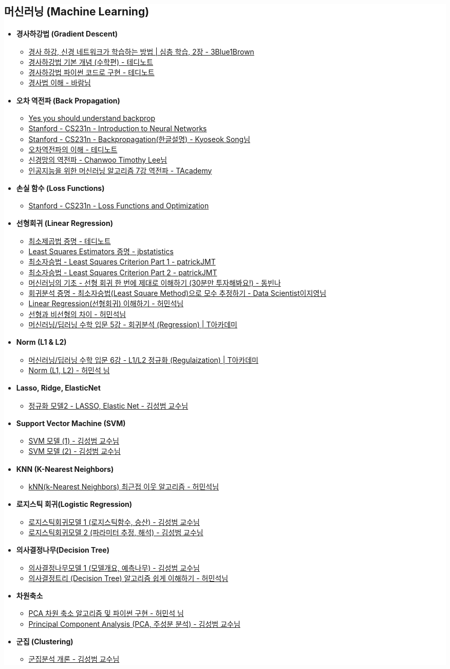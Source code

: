 ## 머신러닝 (Machine Learning)

* **경사하강법 (Gradient Descent)**
  * [경사 하강, 신경 네트워크가 학습하는 방법 | 심층 학습, 2장 - 3Blue1Brown](https://www.youtube.com/watch?v=IHZwWFHWa-w)
  * [경사하강법 기본 개념 (수학편) - 테디노트](https://www.youtube.com/watch?v=GEdLNvPIbiM)
  * [경사하강법 파이썬 코드로 구현 - 테디노트](https://youtu.be/KgH3ZWmMxLE)
  * [경사법 이해 - 바람님](https://www.youtube.com/watch?v=P4L3IntRwrc)
 
* **오차 역전파 (Back Propagation)**
  * [Yes you should understand backprop](https://medium.com/@karpathy/yes-you-should-understand-backprop-e2f06eab496b)
  * [Stanford - CS231n - Introduction to Neural Networks](https://www.youtube.com/watch?v=d14TUNcbn1k&list=PLC1qU-LWwrF64f4QKQT-Vg5Wr4qEE1Zxk&index=4)
  * [Stanford - CS231n - Backpropagation(한글설명) - Kyoseok Song님](https://www.youtube.com/watch?v=qtINaHvngm8)
  * [오차역전파의 이해 - 테디노트](https://youtu.be/1Q_etC_GHHk)
  * [신경망의 역전파 - Chanwoo Timothy Lee님](https://www.youtube.com/watch?v=fhrORKjjU7w)
  * [인공지능을 위한 머신러닝 알고리즘 7강 역전파 - TAcademy](https://www.youtube.com/watch?v=kHUvoNX8fsE)
* **손실 함수 (Loss Functions)**
  * [Stanford - CS231n - Loss Functions and Optimization](https://www.youtube.com/watch?v=h7iBpEHGVNc&index=3&list=PLC1qU-LWwrF64f4QKQT-Vg5Wr4qEE1Zxk)
* **선형회귀 (Linear Regression)**
  * [최소제곱법 증명 - 테디노트](https://www.youtube.com/watch?v=-oBmMED_5rI)
  * [Least Squares Estimators 증명 - jbstatistics](https://www.youtube.com/watch?v=ewnc1cXJmGA)
  * [최소자승법 - Least Squares Criterion Part 1 - patrickJMT](https://www.youtube.com/watch?v=0T0z8d0_aY4)
  * [최소자승법 - Least Squares Criterion Part 2 - patrickJMT](https://www.youtube.com/watch?v=1C3olrs1CUw)
  * [머신러닝의 기초 - 선형 회귀 한 번에 제대로 이해하기 (30분만 투자해봐요!) - 동빈나](https://www.youtube.com/watch?v=ve6gtpZV83E)
  * [회귀분석 증명 - 최소자승법(Least Square Method)으로 모수 추정하기 - Data Scientist이지영님](https://www.youtube.com/watch?v=F-JjAoXZxf0)
  * [Linear Regression(선형회귀) 이해하기 - 허민석님](https://www.youtube.com/watch?v=MwadQ74iE-k&list=PLTjDXCqLsHZcnBBYcXhg-juYX-25iRusr)
  * [선형과 비선형의 차이 - 허민석님](https://www.youtube.com/watch?v=umiqnfQxlac)
  * [머신러닝/딥러닝 수학 입문 5강 - 회귀분석 (Regression) | T아카데미](https://www.youtube.com/watch?v=ukGvbDYCIxc&list=PL9mhQYIlKEhewXqJaTy_wd5emhDwW6JU6&index=6)
* **Norm (L1 & L2)**
  * [머신러닝/딥러닝 수학 입문 6강 - L1/L2 정규화 (Regulaization) | T아카데미](https://www.youtube.com/watch?v=01qqdvP0sdU&list=PL9mhQYIlKEhewXqJaTy_wd5emhDwW6JU6&index=7)
  * [Norm (L1, L2) - 허민석 님](https://www.youtube.com/watch?v=yoD5tQ1HQRU)
* **Lasso, Ridge, ElasticNet**
  * [정규화 모델2 - LASSO, Elastic Net - 김성범 교수님](https://www.youtube.com/watch?v=sGTWFCq5OKM)
* **Support Vector Machine (SVM)**
  * [SVM 모델 (1) - 김성범 교수님](https://www.youtube.com/watch?v=qFg8cDnqYCI&list=PLpIPLT0Pf7IoTxTCi2MEQ94MZnHaxrP0j&index=9)
  * [SVM 모델 (2) - 김성범 교수님](https://www.youtube.com/watch?v=ltjhyLkHMls&list=PLpIPLT0Pf7IoTxTCi2MEQ94MZnHaxrP0j&index=8)
* **KNN (K-Nearest Neighbors)**
  * [kNN(k-Nearest Neighbors) 최근접 이웃 알고리즘 - 허민석님](https://www.youtube.com/watch?v=CyuI2F_wJWw)
* **로지스틱 회귀(Logistic Regression)**
  * [로지스틱회귀모델 1 (로지스틱함수, 승산) - 김성범 교수님](https://www.youtube.com/watch?v=l_8XEj2_9rk)
  * [로지스틱회귀모델 2 (파라미터 추정, 해석) - 김성범 교수님](https://www.youtube.com/watch?v=Vh_7QttroGM)
* **의사결정나무(Decision Tree)**
  * [의사결정나무모델 1 (모델개요, 예측나무) - 김성범 교수님](https://www.youtube.com/watch?v=xki7zQDf74I)
  * [의사결정트리 (Decision Tree) 알고리즘 쉽게 이해하기 - 허민석님](https://www.youtube.com/watch?v=n0p0120Gxqk)
* **차원축소**
  * [PCA 차원 축소 알고리즘 및 파이썬 구현 - 허민석 님](https://www.youtube.com/watch?v=DUJ2vwjRQag)
  * [Principal Component Analysis (PCA, 주성분 분석) - 김성범 교수님](https://www.youtube.com/watch?v=FhQm2Tc8Kic)
* **군집 (Clustering)**
  * [군집분석 개론 - 김성범 교수님](https://www.youtube.com/watch?v=8zB-_LrAraw&list=PLpIPLT0Pf7IoTxTCi2MEQ94MZnHaxrP0j)

